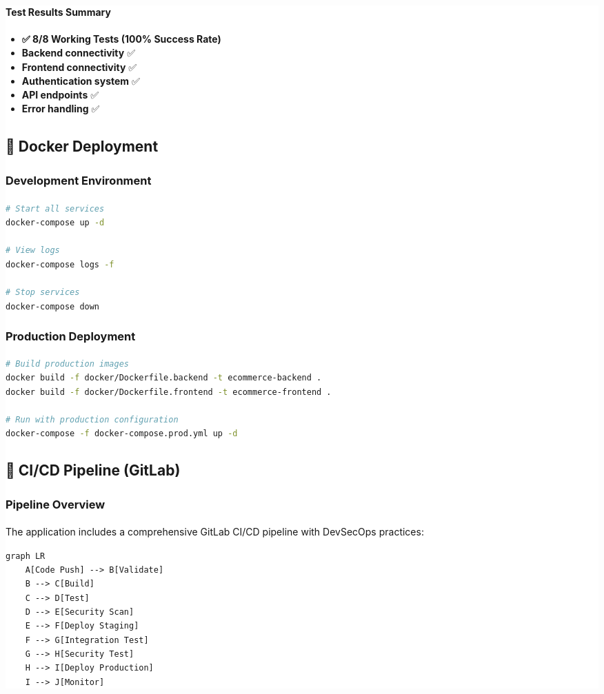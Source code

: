 
#### Test Results Summary
- **✅ 8/8 Working Tests (100% Success Rate)**
- **Backend connectivity** ✅
- **Frontend connectivity** ✅
- **Authentication system** ✅
- **API endpoints** ✅
- **Error handling** ✅

## 🐳 Docker Deployment

### Development Environment

```bash
# Start all services
docker-compose up -d

# View logs
docker-compose logs -f

# Stop services
docker-compose down
```

### Production Deployment

```bash
# Build production images
docker build -f docker/Dockerfile.backend -t ecommerce-backend .
docker build -f docker/Dockerfile.frontend -t ecommerce-frontend .

# Run with production configuration
docker-compose -f docker-compose.prod.yml up -d
```

## 🚀 CI/CD Pipeline (GitLab)

### Pipeline Overview

The application includes a comprehensive GitLab CI/CD pipeline with DevSecOps practices:

```mermaid
graph LR
    A[Code Push] --> B[Validate]
    B --> C[Build]
    C --> D[Test]
    D --> E[Security Scan]
    E --> F[Deploy Staging]
    F --> G[Integration Test]
    G --> H[Security Test]
    H --> I[Deploy Production]
    I --> J[Monitor]
```
